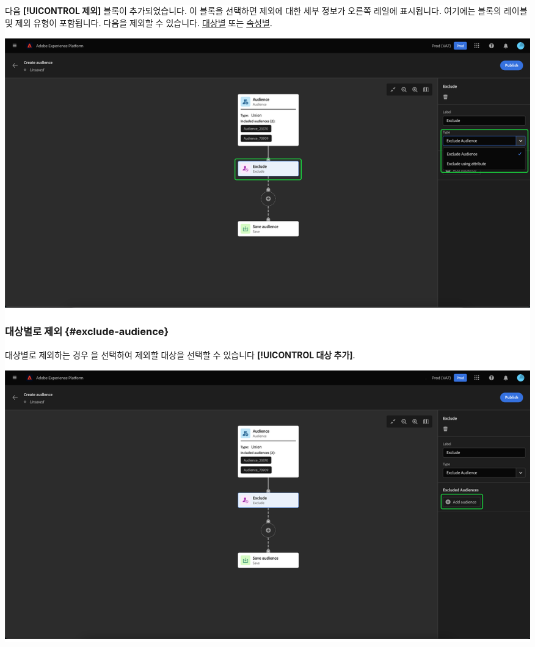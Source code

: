 다음 **[!UICONTROL 제외]** 블록이 추가되었습니다. 이 블록을 선택하면 제외에 대한 세부 정보가 오른쪽 레일에 표시됩니다. 여기에는 블록의 레이블 및 제외 유형이 포함됩니다. 다음을 제외할 수 있습니다. [대상별](#exclude-audience) 또는 [속성별](#exclude-attribute).

![사용 가능한 두 가지 서로 다른 제외 유형을 강조 표시하는 제외 블록.](../images/ui/audience-builder/exclude.png)

### 대상별로 제외 {#exclude-audience}

대상별로 제외하는 경우 을 선택하여 제외할 대상을 선택할 수 있습니다 **[!UICONTROL 대상 추가]**.

![제외할 대상을 선택할 수 있는 대상 추가 버튼이 선택되어 있습니다.](../images/ui/audience-builder/add-excluded-audience.png)
